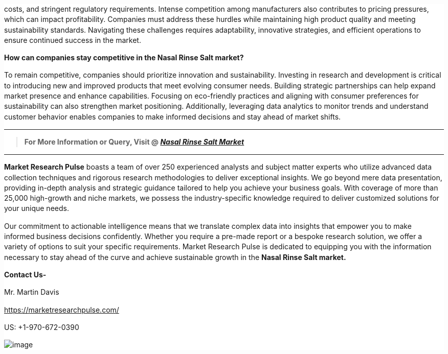 costs, and stringent regulatory requirements. Intense competition among manufacturers also contributes to pricing pressures, which can impact profitability. Companies must address these hurdles while maintaining high product quality and meeting sustainability standards. Navigating these challenges requires adaptability, innovative strategies, and efficient operations to ensure continued success in the market.</p><p><strong>How can companies stay competitive in the Nasal Rinse Salt market?</strong></p><p>To remain competitive, companies should prioritize innovation and sustainability. Investing in research and development is critical to introducing new and improved products that meet evolving consumer needs. Building strategic partnerships can help expand market presence and enhance capabilities. Focusing on eco-friendly practices and aligning with consumer preferences for sustainability can also strengthen market positioning. Additionally, leveraging data analytics to monitor trends and understand customer behavior enables companies to make informed decisions and stay ahead of market shifts.</p><hr /><blockquote><p><strong>For More Information or Query, Visit @&nbsp;<em><a href="https://marketresearchpulse.com/report/22604/nasal-rinse-salt-market?utm_source=Linkedin&utm_medium=028">Nasal Rinse Salt Market</a></em></strong></p></blockquote><hr /><p><strong>Market Research Pulse</strong> boasts a team of over 250 experienced analysts and subject matter experts who utilize advanced data collection techniques and rigorous research methodologies to deliver exceptional insights. We go beyond mere data presentation, providing in-depth analysis and strategic guidance tailored to help you achieve your business goals. With coverage of more than 25,000 high-growth and niche markets, we possess the industry-specific knowledge required to deliver customized solutions for your unique needs.</p><p>Our commitment to actionable intelligence means that we translate complex data into insights that empower you to make informed business decisions confidently. Whether you require a pre-made report or a bespoke research solution, we offer a variety of options to suit your specific requirements. Market Research Pulse is dedicated to equipping you with the information necessary to stay ahead of the curve and achieve sustainable growth in the <strong>Nasal Rinse Salt market.</strong></p><p><strong>Contact Us-</strong></p><p>Mr. Martin Davis</p><p>https://marketresearchpulse.com/</p><p>US: +1-970-672-0390</p>
![image](https://github.com/user-attachments/assets/c0461cc0-51e1-438b-9654-4e3c264e017d)
